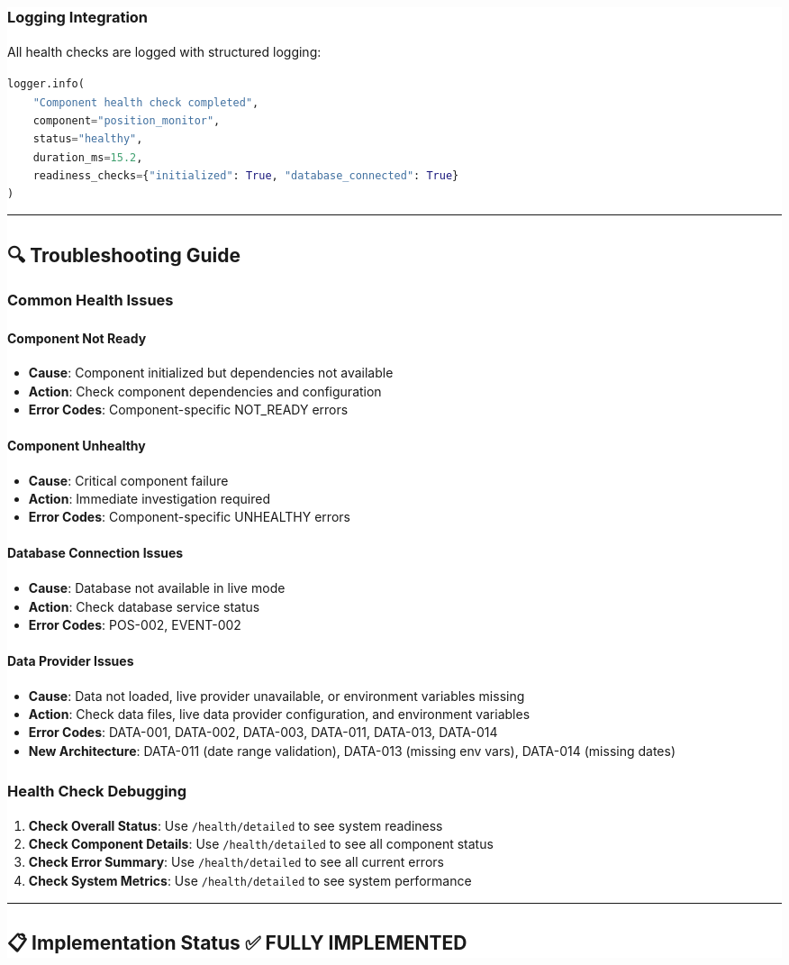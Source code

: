 ### **Logging Integration**

All health checks are logged with structured logging:

```python
logger.info(
    "Component health check completed",
    component="position_monitor",
    status="healthy",
    duration_ms=15.2,
    readiness_checks={"initialized": True, "database_connected": True}
)
```

---

## 🔍 **Troubleshooting Guide**

### **Common Health Issues**

#### **Component Not Ready**
- **Cause**: Component initialized but dependencies not available
- **Action**: Check component dependencies and configuration
- **Error Codes**: Component-specific NOT_READY errors

#### **Component Unhealthy**
- **Cause**: Critical component failure
- **Action**: Immediate investigation required
- **Error Codes**: Component-specific UNHEALTHY errors

#### **Database Connection Issues**
- **Cause**: Database not available in live mode
- **Action**: Check database service status
- **Error Codes**: POS-002, EVENT-002

#### **Data Provider Issues**
- **Cause**: Data not loaded, live provider unavailable, or environment variables missing
- **Action**: Check data files, live data provider configuration, and environment variables
- **Error Codes**: DATA-001, DATA-002, DATA-003, DATA-011, DATA-013, DATA-014
- **New Architecture**: DATA-011 (date range validation), DATA-013 (missing env vars), DATA-014 (missing dates)

### **Health Check Debugging**

1. **Check Overall Status**: Use `/health/detailed` to see system readiness
2. **Check Component Details**: Use `/health/detailed` to see all component status
3. **Check Error Summary**: Use `/health/detailed` to see all current errors
4. **Check System Metrics**: Use `/health/detailed` to see system performance

---

## 📋 **Implementation Status** ✅ **FULLY IMPLEMENTED**
